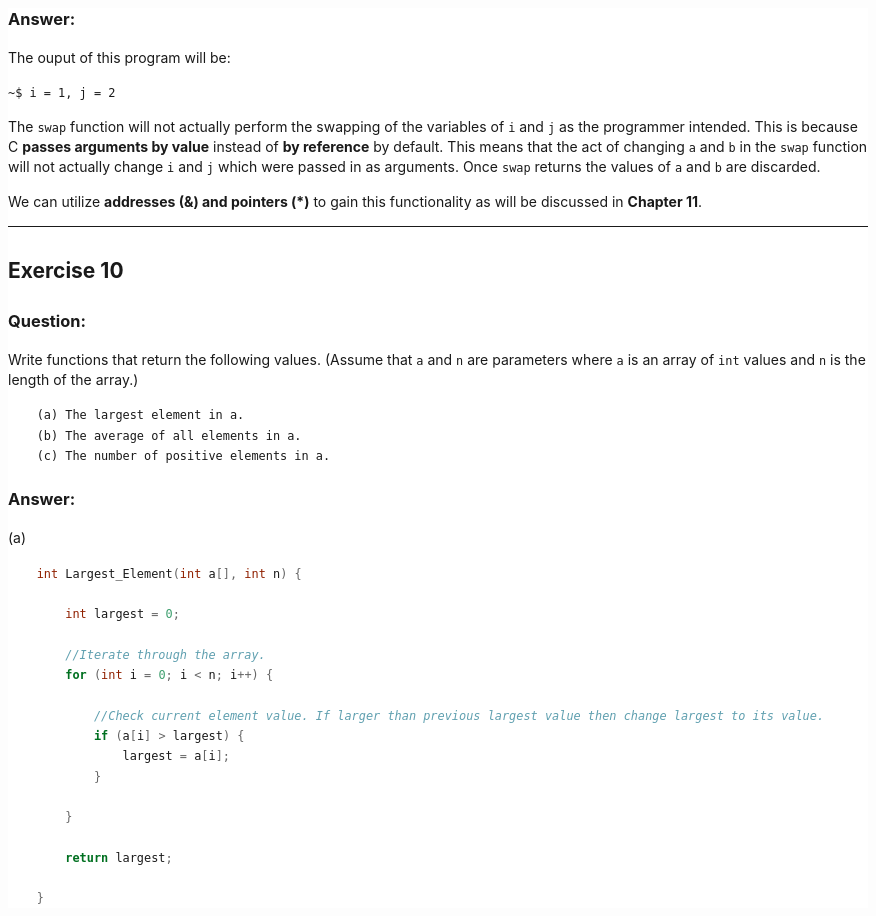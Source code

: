 ### **Answer:** ###

The ouput of this program will be:

```
~$ i = 1, j = 2
```

The `swap` function will not actually perform the swapping of the variables of `i` and `j` as the programmer intended. This is because C **passes arguments by value** instead of **by reference** by default. This means that the act of changing `a` and `b` in the `swap` function will not actually change `i` and `j` which were passed in as arguments. Once `swap` returns the values of `a` and `b` are discarded. 

We can utilize **addresses (&) and pointers (*)** to gain this functionality as will be discussed in **Chapter 11**.

---

## Exercise 10 ##

### **Question:** ###

Write functions that return the following values. (Assume that `a` and `n` are parameters where `a` is an array of `int` values and `n` is the length of the array.)

```
    (a) The largest element in a.
    (b) The average of all elements in a.
    (c) The number of positive elements in a.
```

### **Answer:** ###

(a)
```C
    int Largest_Element(int a[], int n) {

        int largest = 0;
        
        //Iterate through the array.
        for (int i = 0; i < n; i++) {

            //Check current element value. If larger than previous largest value then change largest to its value.
            if (a[i] > largest) {
                largest = a[i];
            }

        }

        return largest;

    }
```
